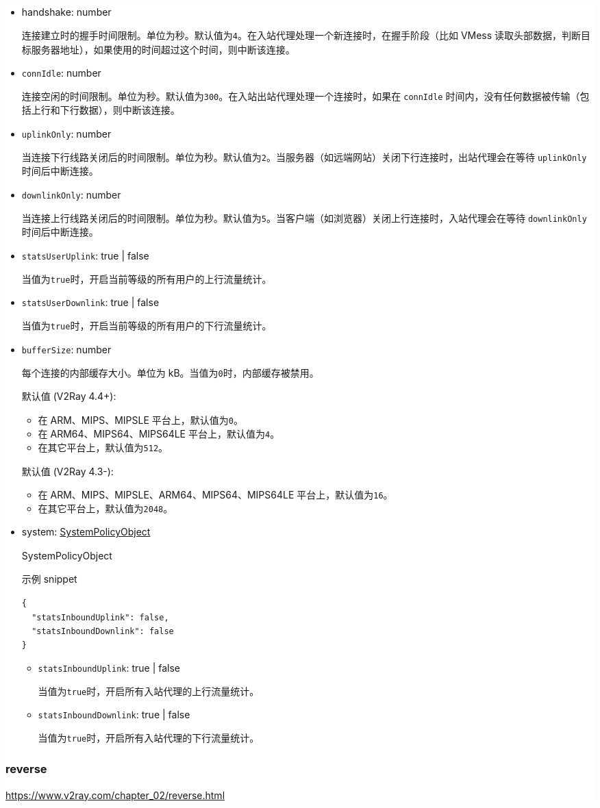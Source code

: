   - handshake: number

    连接建立时的握手时间限制。单位为秒。默认值为`4`。在入站代理处理一个新连接时，在握手阶段（比如 VMess 读取头部数据，判断目标服务器地址），如果使用的时间超过这个时间，则中断该连接。

  - `connIdle`: number

    连接空闲的时间限制。单位为秒。默认值为`300`。在入站出站代理处理一个连接时，如果在 `connIdle` 时间内，没有任何数据被传输（包括上行和下行数据），则中断该连接。

  - `uplinkOnly`: number

    当连接下行线路关闭后的时间限制。单位为秒。默认值为`2`。当服务器（如远端网站）关闭下行连接时，出站代理会在等待 `uplinkOnly` 时间后中断连接。

  - `downlinkOnly`: number

    当连接上行线路关闭后的时间限制。单位为秒。默认值为`5`。当客户端（如浏览器）关闭上行连接时，入站代理会在等待 `downlinkOnly` 时间后中断连接。

  - `statsUserUplink`: true | false

    当值为`true`时，开启当前等级的所有用户的上行流量统计。

  - `statsUserDownlink`: true | false

    当值为`true`时，开启当前等级的所有用户的下行流量统计。

  - `bufferSize`: number

    每个连接的内部缓存大小。单位为 kB。当值为`0`时，内部缓存被禁用。

    默认值 (V2Ray 4.4+):

    - 在 ARM、MIPS、MIPSLE 平台上，默认值为`0`。
    - 在 ARM64、MIPS64、MIPS64LE 平台上，默认值为`4`。
    - 在其它平台上，默认值为`512`。

    默认值 (V2Ray 4.3-):

    - 在 ARM、MIPS、MIPSLE、ARM64、MIPS64、MIPS64LE 平台上，默认值为`16`。
    - 在其它平台上，默认值为`2048`。

- system: [SystemPolicyObject](https://www.v2ray.com/chapter_02/policy.html#systempolicyobject)

  SystemPolicyObject

  示例 snippet

  ```
  {
    "statsInboundUplink": false,
    "statsInboundDownlink": false
  }
  ```

  - `statsInboundUplink`: true | false

    当值为`true`时，开启所有入站代理的上行流量统计。

  - `statsInboundDownlink`: true | false

    当值为`true`时，开启所有入站代理的下行流量统计。

### reverse

https://www.v2ray.com/chapter_02/reverse.html
